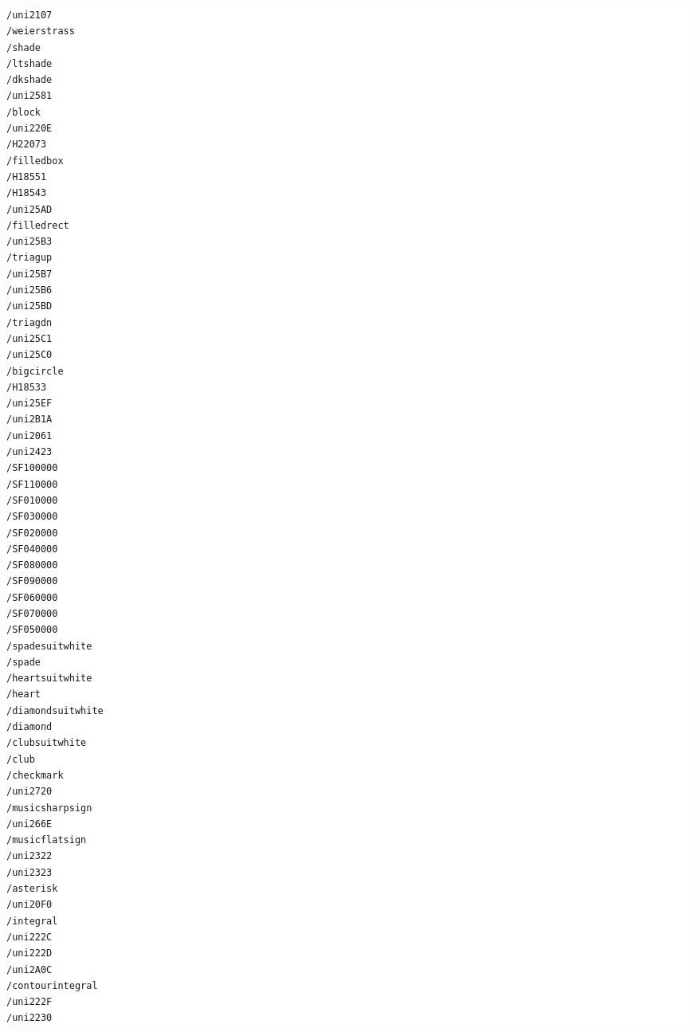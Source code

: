 ```text
/uni2107
/weierstrass
/shade
/ltshade
/dkshade
/uni2581
/block
/uni220E
/H22073
/filledbox
/H18551
/H18543
/uni25AD
/filledrect
/uni25B3
/triagup
/uni25B7
/uni25B6
/uni25BD
/triagdn
/uni25C1
/uni25C0
/bigcircle
/H18533
/uni25EF
/uni2B1A
/uni2061
/uni2423
/SF100000
/SF110000
/SF010000
/SF030000
/SF020000
/SF040000
/SF080000
/SF090000
/SF060000
/SF070000
/SF050000
/spadesuitwhite
/spade
/heartsuitwhite
/heart
/diamondsuitwhite
/diamond
/clubsuitwhite
/club
/checkmark
/uni2720
/musicsharpsign
/uni266E
/musicflatsign
/uni2322
/uni2323
/asterisk
/uni20F0
/integral
/uni222C
/uni222D
/uni2A0C
/contourintegral
/uni222F
/uni2230
```